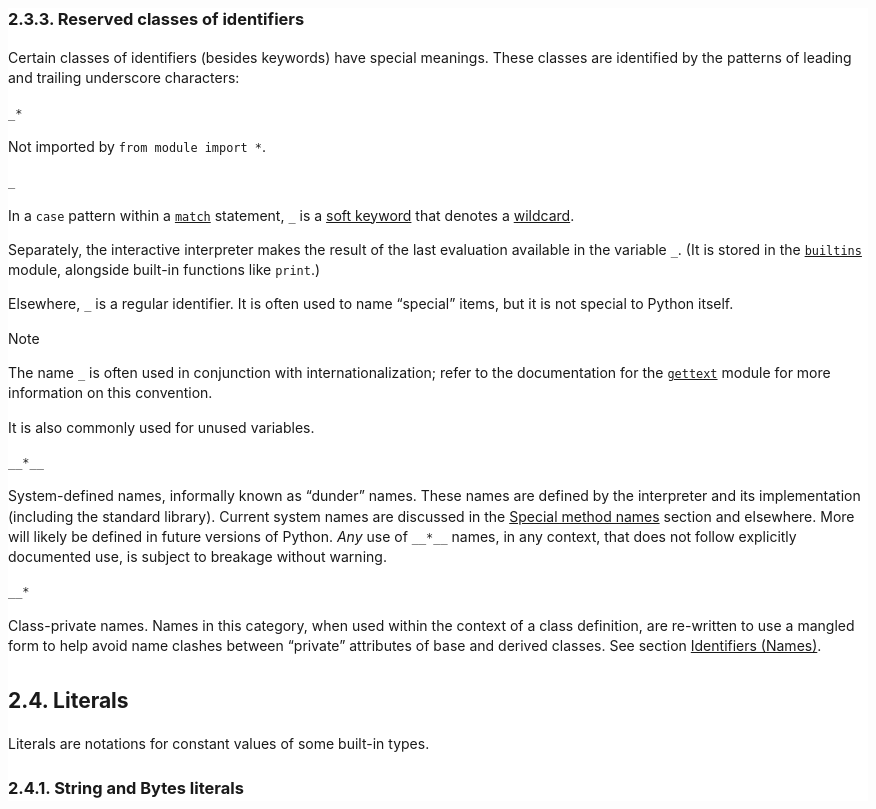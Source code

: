 ### 2.3.3. Reserved classes of identifiers[](https://docs.python.org/3/reference/lexical_analysis.html#reserved-classes-of-identifiers "Permalink to this headline")

Certain classes of identifiers (besides keywords) have special meanings. These classes are identified by the patterns of leading and trailing underscore characters:

`_*`

Not imported by `from module import *`.

`_`

In a `case` pattern within a [`match`](https://docs.python.org/3/reference/compound_stmts.html#match) statement, `_` is a [soft keyword](https://docs.python.org/3/reference/lexical_analysis.html#soft-keywords) that denotes a [wildcard](https://docs.python.org/3/reference/compound_stmts.html#wildcard-patterns).

Separately, the interactive interpreter makes the result of the last evaluation available in the variable `_`. (It is stored in the [`builtins`](https://docs.python.org/3/library/builtins.html#module-builtins "builtins: The module that provides the built-in namespace.") module, alongside built-in functions like `print`.)

Elsewhere, `_` is a regular identifier. It is often used to name “special” items, but it is not special to Python itself.

Note

 

The name `_` is often used in conjunction with internationalization; refer to the documentation for the [`gettext`](https://docs.python.org/3/library/gettext.html#module-gettext "gettext: Multilingual internationalization services.") module for more information on this convention.

It is also commonly used for unused variables.

`__*__`

System-defined names, informally known as “dunder” names. These names are defined by the interpreter and its implementation (including the standard library). Current system names are discussed in the [Special method names](https://docs.python.org/3/reference/datamodel.html#specialnames) section and elsewhere. More will likely be defined in future versions of Python. _Any_ use of `__*__` names, in any context, that does not follow explicitly documented use, is subject to breakage without warning.

`__*`

Class-private names. Names in this category, when used within the context of a class definition, are re-written to use a mangled form to help avoid name clashes between “private” attributes of base and derived classes. See section [Identifiers (Names)](https://docs.python.org/3/reference/expressions.html#atom-identifiers).

## 2.4. Literals[](https://docs.python.org/3/reference/lexical_analysis.html#literals "Permalink to this headline")

Literals are notations for constant values of some built-in types.

### 2.4.1. String and Bytes literals[](https://docs.python.org/3/reference/lexical_analysis.html#string-and-bytes-literals "Permalink to this headline")
